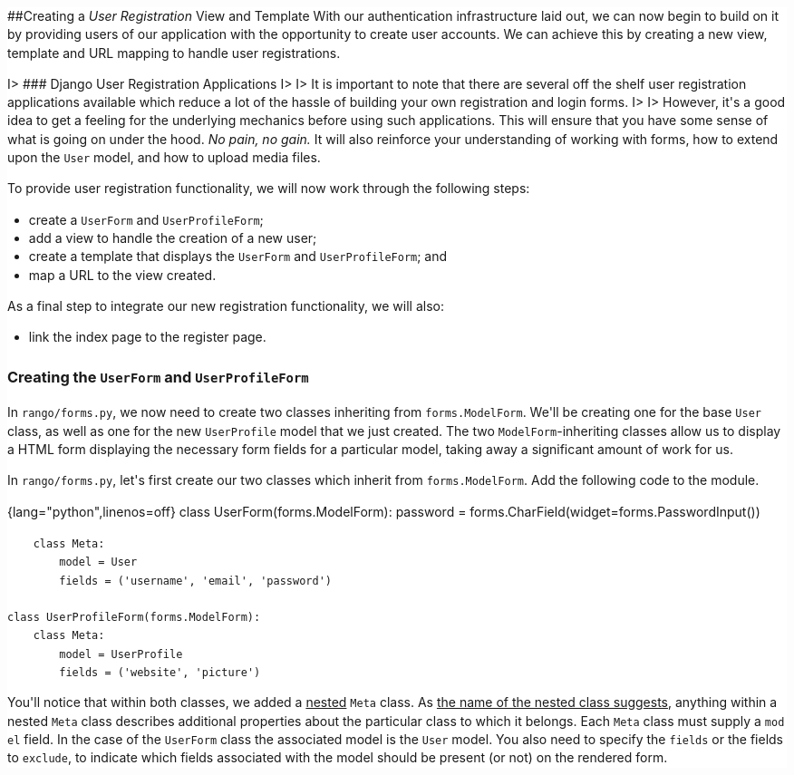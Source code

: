 ##Creating a *User Registration* View and Template
With our authentication infrastructure laid out, we can now begin to build on it by providing users of our application with the opportunity to create user accounts. We can achieve this by creating a new view, template and URL mapping to handle user registrations.


I> ### Django User Registration Applications
I>
I> It is important to note that there are several off the shelf user registration applications available which reduce a lot of the hassle of building your own registration and login forms. 
I> 
I> However, it's a good idea to get a feeling for the underlying mechanics before using such applications. This will ensure that you have some sense of what is going on under the hood. *No pain, no gain.* It will also reinforce your understanding of working with forms, how to extend upon the `User` model, and how to upload media files.

To provide user registration functionality, we will now work through the following steps:

- create a `UserForm` and `UserProfileForm`;
- add a view to handle the creation of a new user;
- create a template that displays the `UserForm` and `UserProfileForm`; and
- map a URL to the view created.

As a final step to integrate our new registration functionality, we will also:

- link the index page to the register page.

### Creating the `UserForm` and `UserProfileForm`
In `rango/forms.py`, we now need to create two classes inheriting from `forms.ModelForm`. We'll be creating one for the base `User` class, as well as one for the new `UserProfile` model that we just created. The two `ModelForm`-inheriting classes allow us to display a HTML form displaying the necessary form fields for a particular model, taking away a significant amount of work for us.

In `rango/forms.py`, let's first create our two classes which inherit from `forms.ModelForm`. Add the following code to the module.

{lang="python",linenos=off}
	class UserForm(forms.ModelForm):
	    password = forms.CharField(widget=forms.PasswordInput())
	    
	    class Meta:
	        model = User
	        fields = ('username', 'email', 'password')
	    
	class UserProfileForm(forms.ModelForm):
	    class Meta:
	        model = UserProfile
	        fields = ('website', 'picture')

You'll notice that within both classes, we added a [nested](http://www.brpreiss.com/books/opus7/html/page598.html) `Meta` class. As [the name of the nested class suggests](http://www.webopedia.com/TERM/M/meta.html), anything within a nested `Meta` class describes additional properties about the particular class to which it belongs. Each `Meta` class must supply a `model` field. In the case of the `UserForm` class the associated model is the `User` model. You also need to specify the `fields` or the fields to `exclude`, to indicate which fields associated with the model should be present (or not) on the rendered form.

